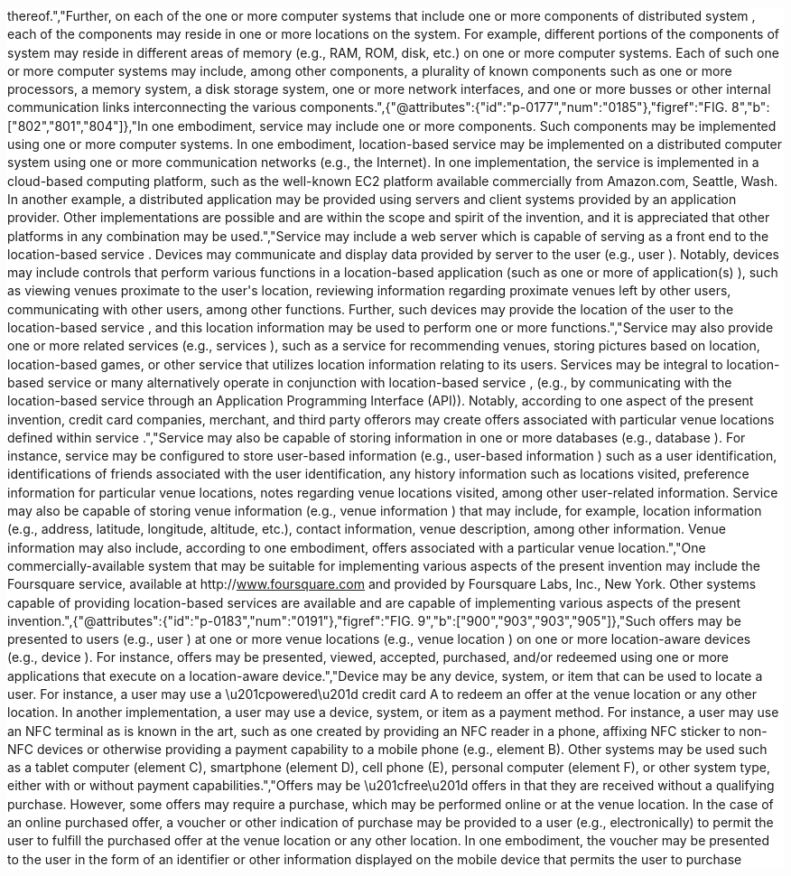 thereof.","Further, on each of the one or more computer systems that include one or more components of distributed system , each of the components may reside in one or more locations on the system. For example, different portions of the components of system  may reside in different areas of memory (e.g., RAM, ROM, disk, etc.) on one or more computer systems. Each of such one or more computer systems may include, among other components, a plurality of known components such as one or more processors, a memory system, a disk storage system, one or more network interfaces, and one or more busses or other internal communication links interconnecting the various components.",{"@attributes":{"id":"p-0177","num":"0185"},"figref":"FIG. 8","b":["802","801","804"]},"In one embodiment, service  may include one or more components. Such components may be implemented using one or more computer systems. In one embodiment, location-based service  may be implemented on a distributed computer system using one or more communication networks (e.g., the Internet). In one implementation, the service is implemented in a cloud-based computing platform, such as the well-known EC2 platform available commercially from Amazon.com, Seattle, Wash. In another example, a distributed application may be provided using servers and client systems provided by an application provider. Other implementations are possible and are within the scope and spirit of the invention, and it is appreciated that other platforms in any combination may be used.","Service  may include a web server  which is capable of serving as a front end to the location-based service . Devices may communicate and display data provided by server  to the user (e.g., user ). Notably, devices may include controls that perform various functions in a location-based application (such as one or more of application(s) ), such as viewing venues proximate to the user's location, reviewing information regarding proximate venues left by other users, communicating with other users, among other functions. Further, such devices may provide the location of the user to the location-based service , and this location information may be used to perform one or more functions.","Service  may also provide one or more related services (e.g., services ), such as a service for recommending venues, storing pictures based on location, location-based games, or other service that utilizes location information relating to its users. Services  may be integral to location-based service  or many alternatively operate in conjunction with location-based service , (e.g., by communicating with the location-based service through an Application Programming Interface (API)). Notably, according to one aspect of the present invention, credit card companies, merchant, and third party offerors may create offers associated with particular venue locations defined within service .","Service  may also be capable of storing information in one or more databases (e.g., database ). For instance, service  may be configured to store user-based information (e.g., user-based information ) such as a user identification, identifications of friends associated with the user identification, any history information such as locations visited, preference information for particular venue locations, notes regarding venue locations visited, among other user-related information. Service  may also be capable of storing venue information (e.g., venue information ) that may include, for example, location information (e.g., address, latitude, longitude, altitude, etc.), contact information, venue description, among other information. Venue information may also include, according to one embodiment, offers associated with a particular venue location.","One commercially-available system that may be suitable for implementing various aspects of the present invention may include the Foursquare service, available at http:\/\/www.foursquare.com and provided by Foursquare Labs, Inc., New York. Other systems capable of providing location-based services are available and are capable of implementing various aspects of the present invention.",{"@attributes":{"id":"p-0183","num":"0191"},"figref":"FIG. 9","b":["900","903","903","905"]},"Such offers may be presented to users (e.g., user ) at one or more venue locations (e.g., venue location ) on one or more location-aware devices (e.g., device ). For instance, offers may be presented, viewed, accepted, purchased, and\/or redeemed using one or more applications  that execute on a location-aware device.","Device  may be any device, system, or item that can be used to locate a user. For instance, a user may use a \u201cpowered\u201d credit card A to redeem an offer at the venue location or any other location. In another implementation, a user may use a device, system, or item as a payment method. For instance, a user may use an NFC terminal as is known in the art, such as one created by providing an NFC reader in a phone, affixing NFC sticker to non-NFC devices or otherwise providing a payment capability to a mobile phone (e.g., element B). Other systems may be used such as a tablet computer (element C), smartphone (element D), cell phone (E), personal computer (element F), or other system type, either with or without payment capabilities.","Offers may be \u201cfree\u201d offers in that they are received without a qualifying purchase. However, some offers may require a purchase, which may be performed online or at the venue location. In the case of an online purchased offer, a voucher or other indication of purchase may be provided to a user (e.g., electronically) to permit the user to fulfill the purchased offer at the venue location or any other location. In one embodiment, the voucher may be presented to the user in the form of an identifier or other information displayed on the mobile device that permits the user to purchase